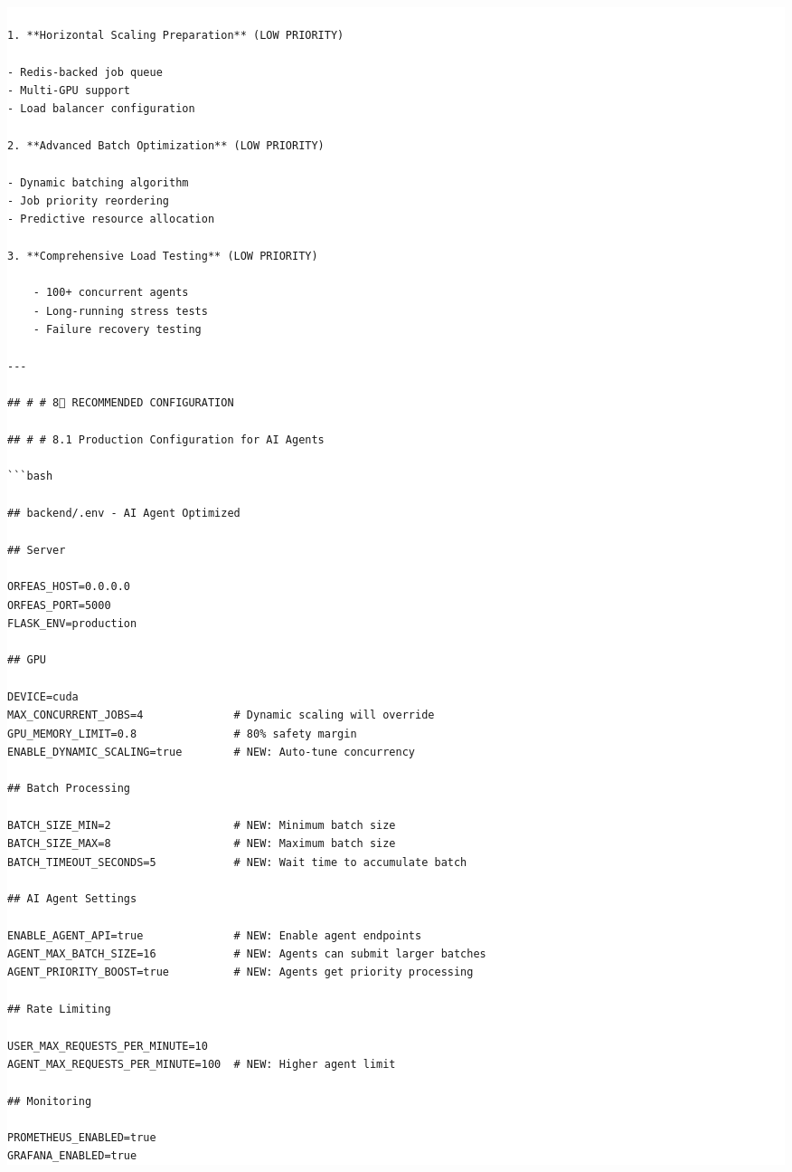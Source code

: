 ```text

1. **Horizontal Scaling Preparation** (LOW PRIORITY)

- Redis-backed job queue
- Multi-GPU support
- Load balancer configuration

2. **Advanced Batch Optimization** (LOW PRIORITY)

- Dynamic batching algorithm
- Job priority reordering
- Predictive resource allocation

3. **Comprehensive Load Testing** (LOW PRIORITY)

    - 100+ concurrent agents
    - Long-running stress tests
    - Failure recovery testing

---

## # # 8⃣ RECOMMENDED CONFIGURATION

## # # 8.1 Production Configuration for AI Agents

```bash

## backend/.env - AI Agent Optimized

## Server

ORFEAS_HOST=0.0.0.0
ORFEAS_PORT=5000
FLASK_ENV=production

## GPU

DEVICE=cuda
MAX_CONCURRENT_JOBS=4              # Dynamic scaling will override
GPU_MEMORY_LIMIT=0.8               # 80% safety margin
ENABLE_DYNAMIC_SCALING=true        # NEW: Auto-tune concurrency

## Batch Processing

BATCH_SIZE_MIN=2                   # NEW: Minimum batch size
BATCH_SIZE_MAX=8                   # NEW: Maximum batch size
BATCH_TIMEOUT_SECONDS=5            # NEW: Wait time to accumulate batch

## AI Agent Settings

ENABLE_AGENT_API=true              # NEW: Enable agent endpoints
AGENT_MAX_BATCH_SIZE=16            # NEW: Agents can submit larger batches
AGENT_PRIORITY_BOOST=true          # NEW: Agents get priority processing

## Rate Limiting

USER_MAX_REQUESTS_PER_MINUTE=10
AGENT_MAX_REQUESTS_PER_MINUTE=100  # NEW: Higher agent limit

## Monitoring

PROMETHEUS_ENABLED=true
GRAFANA_ENABLED=true
```